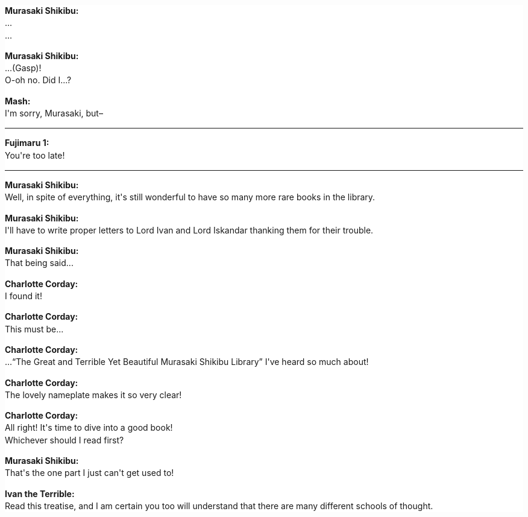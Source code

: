 **Murasaki Shikibu:**   
...  
...  
  
   
**Murasaki Shikibu:**   
...(Gasp)!  
O-oh no. Did I...?  
  
   
**Mash:**   
I'm sorry, Murasaki, but&ndash;  
  
   
  
---  
  
**Fujimaru 1:**   
You're too late!  
  
  
---  
   
**Murasaki Shikibu:**   
Well, in spite of everything, it's still wonderful to have so many more rare books in the library.  
  
   
**Murasaki Shikibu:**   
I'll have to write proper letters to Lord Ivan and Lord Iskandar thanking them for their trouble.  
  
   
**Murasaki Shikibu:**   
That being said...  
  
   
**Charlotte Corday:**   
I found it!  
  
   
**Charlotte Corday:**   
This must be...  
  
   
**Charlotte Corday:**   
...“The Great and Terrible Yet Beautiful Murasaki Shikibu Library” I've heard so much about!  
  
   
**Charlotte Corday:**   
The lovely nameplate makes it so very clear!  
  
   
**Charlotte Corday:**   
All right! It's time to dive into a good book!  
Whichever should I read first?  
  
   
**Murasaki Shikibu:**   
That's the one part I just can't get used to!  
  
   
**Ivan the Terrible:**   
Read this treatise, and I am certain you too will understand that there are many different schools of thought.  
  